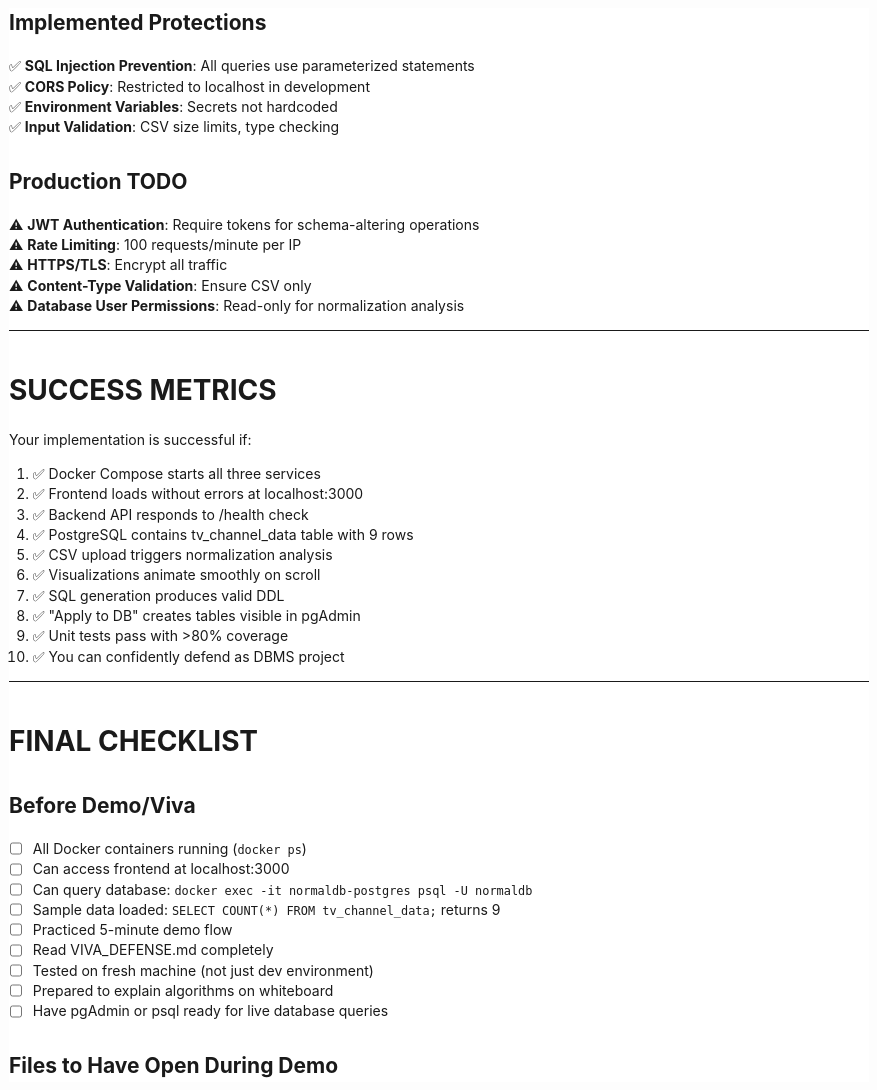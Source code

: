 ## Implemented Protections

✅ **SQL Injection Prevention**: All queries use parameterized statements  
✅ **CORS Policy**: Restricted to localhost in development  
✅ **Environment Variables**: Secrets not hardcoded  
✅ **Input Validation**: CSV size limits, type checking

## Production TODO

⚠️ **JWT Authentication**: Require tokens for schema-altering operations  
⚠️ **Rate Limiting**: 100 requests/minute per IP  
⚠️ **HTTPS/TLS**: Encrypt all traffic  
⚠️ **Content-Type Validation**: Ensure CSV only  
⚠️ **Database User Permissions**: Read-only for normalization analysis

---

# SUCCESS METRICS

Your implementation is successful if:

1. ✅ Docker Compose starts all three services
2. ✅ Frontend loads without errors at localhost:3000
3. ✅ Backend API responds to /health check
4. ✅ PostgreSQL contains tv_channel_data table with 9 rows
5. ✅ CSV upload triggers normalization analysis
6. ✅ Visualizations animate smoothly on scroll
7. ✅ SQL generation produces valid DDL
8. ✅ "Apply to DB" creates tables visible in pgAdmin
9. ✅ Unit tests pass with >80% coverage
10. ✅ You can confidently defend as DBMS project

---

# FINAL CHECKLIST

## Before Demo/Viva

- [ ] All Docker containers running (`docker ps`)
- [ ] Can access frontend at localhost:3000
- [ ] Can query database: `docker exec -it normaldb-postgres psql -U normaldb`
- [ ] Sample data loaded: `SELECT COUNT(*) FROM tv_channel_data;` returns 9
- [ ] Practiced 5-minute demo flow
- [ ] Read VIVA_DEFENSE.md completely
- [ ] Tested on fresh machine (not just dev environment)
- [ ] Prepared to explain algorithms on whiteboard
- [ ] Have pgAdmin or psql ready for live database queries

## Files to Have Open During Demo

